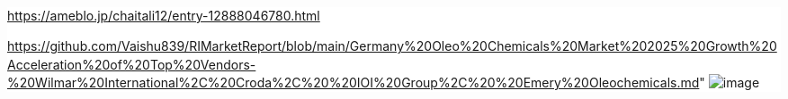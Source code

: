 <a href=https://ameblo.jp/chaitali12/entry-12888046780.html>https://ameblo.jp/chaitali12/entry-12888046780.html</a>

<a href=https://github.com/Vaishu839/RIMarketReport/blob/main/Germany%20Oleo%20Chemicals%20Market%202025%20Growth%20Acceleration%20of%20Top%20Vendors-%20Wilmar%20International%2C%20Croda%2C%20%20IOI%20Group%2C%20%20Emery%20Oleochemicals.md>https://github.com/Vaishu839/RIMarketReport/blob/main/Germany%20Oleo%20Chemicals%20Market%202025%20Growth%20Acceleration%20of%20Top%20Vendors-%20Wilmar%20International%2C%20Croda%2C%20%20IOI%20Group%2C%20%20Emery%20Oleochemicals.md</a>"
![image](https://github.com/user-attachments/assets/635282f6-582a-40a4-97fc-bef70a33fc47)
